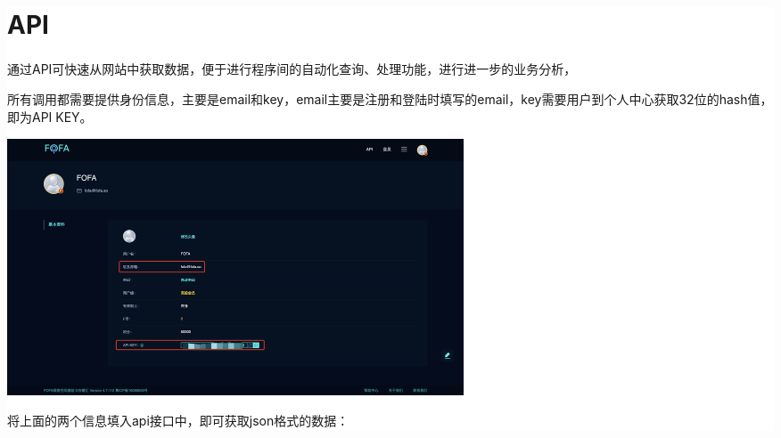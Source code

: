 


# API

通过API可快速从网站中获取数据，便于进行程序间的自动化查询、处理功能，进行进一步的业务分析，

所有调用都需要提供身份信息，主要是email和key，email主要是注册和登陆时填写的email，key需要用户到个人中心获取32位的hash值，即为API KEY。

<img src="FOFA使用手册.assets/image-20210614210505279.png" alt="image-20210614210505279" style="zoom:50%;" />

将上面的两个信息填入api接口中，即可获取json格式的数据：
